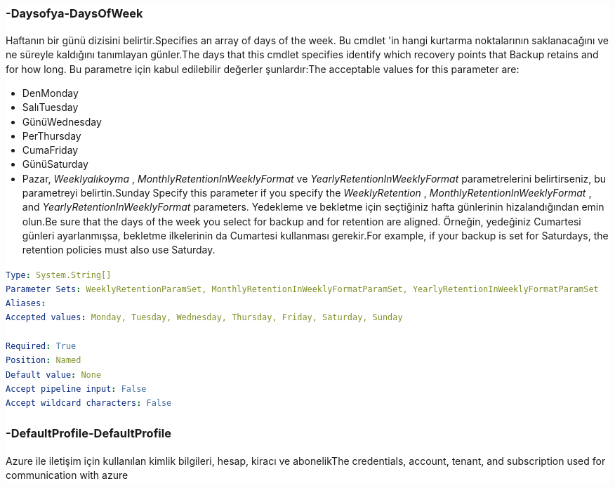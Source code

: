 ### <span data-ttu-id="83be3-137">-Daysofya</span><span class="sxs-lookup"><span data-stu-id="83be3-137">-DaysOfWeek</span></span>
<span data-ttu-id="83be3-138">Haftanın bir günü dizisini belirtir.</span><span class="sxs-lookup"><span data-stu-id="83be3-138">Specifies an array of days of the week.</span></span>
<span data-ttu-id="83be3-139">Bu cmdlet 'in hangi kurtarma noktalarının saklanacağını ve ne süreyle kaldığını tanımlayan günler.</span><span class="sxs-lookup"><span data-stu-id="83be3-139">The days that this cmdlet specifies identify which recovery points that Backup retains and for how long.</span></span>
<span data-ttu-id="83be3-140">Bu parametre için kabul edilebilir değerler şunlardır:</span><span class="sxs-lookup"><span data-stu-id="83be3-140">The acceptable values for this parameter are:</span></span>
- <span data-ttu-id="83be3-141">Den</span><span class="sxs-lookup"><span data-stu-id="83be3-141">Monday</span></span> 
- <span data-ttu-id="83be3-142">Salı</span><span class="sxs-lookup"><span data-stu-id="83be3-142">Tuesday</span></span> 
- <span data-ttu-id="83be3-143">Günü</span><span class="sxs-lookup"><span data-stu-id="83be3-143">Wednesday</span></span> 
- <span data-ttu-id="83be3-144">Per</span><span class="sxs-lookup"><span data-stu-id="83be3-144">Thursday</span></span> 
- <span data-ttu-id="83be3-145">Cuma</span><span class="sxs-lookup"><span data-stu-id="83be3-145">Friday</span></span> 
- <span data-ttu-id="83be3-146">Günü</span><span class="sxs-lookup"><span data-stu-id="83be3-146">Saturday</span></span> 
- <span data-ttu-id="83be3-147">Pazar, *Weeklyalıkoyma* , *MonthlyRetentionInWeeklyFormat* ve *YearlyRetentionInWeeklyFormat* parametrelerini belirtirseniz, bu parametreyi belirtin.</span><span class="sxs-lookup"><span data-stu-id="83be3-147">Sunday Specify this parameter if you specify the *WeeklyRetention* , *MonthlyRetentionInWeeklyFormat* , and *YearlyRetentionInWeeklyFormat* parameters.</span></span>
<span data-ttu-id="83be3-148">Yedekleme ve bekletme için seçtiğiniz hafta günlerinin hizalandığından emin olun.</span><span class="sxs-lookup"><span data-stu-id="83be3-148">Be sure that the days of the week you select for backup and for retention are aligned.</span></span>
<span data-ttu-id="83be3-149">Örneğin, yedeğiniz Cumartesi günleri ayarlanmışsa, bekletme ilkelerinin da Cumartesi kullanması gerekir.</span><span class="sxs-lookup"><span data-stu-id="83be3-149">For example, if your backup is set for Saturdays, the retention policies must also use Saturday.</span></span>

```yaml
Type: System.String[]
Parameter Sets: WeeklyRetentionParamSet, MonthlyRetentionInWeeklyFormatParamSet, YearlyRetentionInWeeklyFormatParamSet
Aliases:
Accepted values: Monday, Tuesday, Wednesday, Thursday, Friday, Saturday, Sunday

Required: True
Position: Named
Default value: None
Accept pipeline input: False
Accept wildcard characters: False
```

### <span data-ttu-id="83be3-150">-DefaultProfile</span><span class="sxs-lookup"><span data-stu-id="83be3-150">-DefaultProfile</span></span>
<span data-ttu-id="83be3-151">Azure ile iletişim için kullanılan kimlik bilgileri, hesap, kiracı ve abonelik</span><span class="sxs-lookup"><span data-stu-id="83be3-151">The credentials, account, tenant, and subscription used for communication with azure</span></span>
